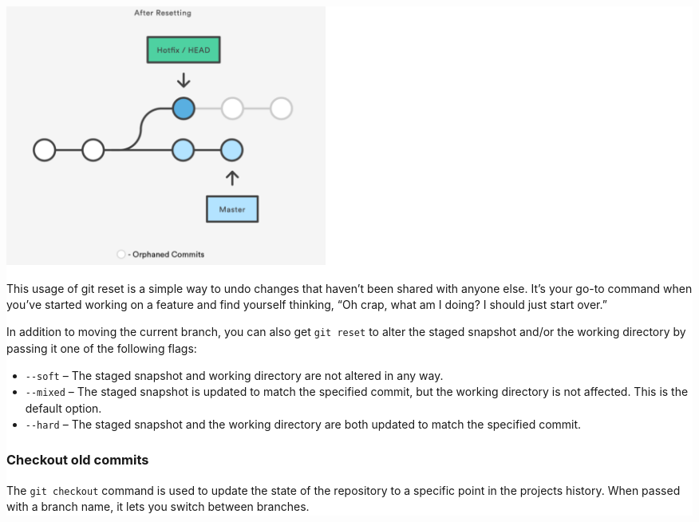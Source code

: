 <img src="../images/after-reset.png" alt="after-reset" width="400px" style="float: none;" />

This usage of git reset is a simple way to undo changes that haven’t been shared with anyone else. It’s your go-to command when you’ve started working on a feature and find yourself thinking, “Oh crap, what am I doing? I should just start over.”

In addition to moving the current branch, you can also get `git reset` to alter the staged snapshot and/or the working directory by passing it one of the following flags:

- `--soft` – The staged snapshot and working directory are not altered in any way.
- `--mixed` – The staged snapshot is updated to match the specified commit, but the working directory is not affected. This is the default option.
- `--hard` – The staged snapshot and the working directory are both updated to match the specified commit.

### Checkout old commits
The `git checkout` command is used to update the state of the repository to a specific point in the projects history. When passed with a branch name, it lets you switch between branches.
